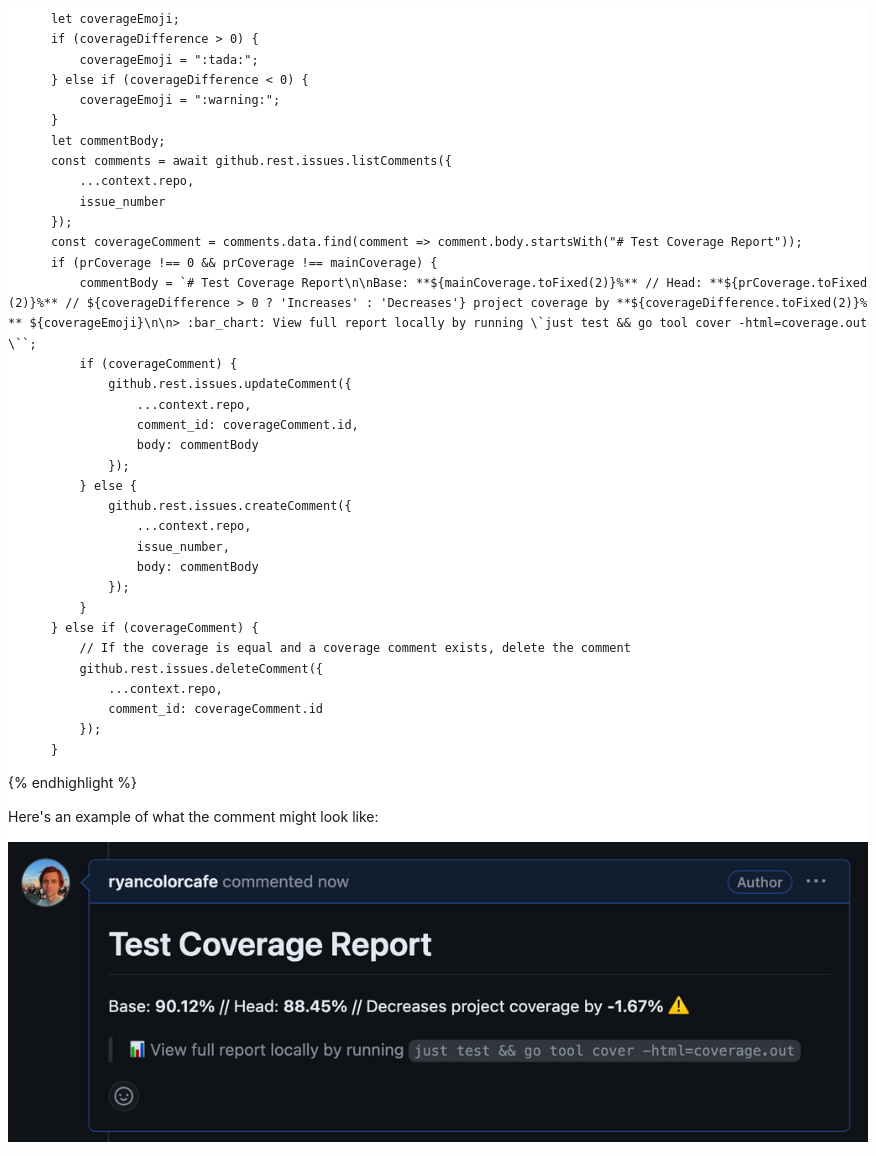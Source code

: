           let coverageEmoji;
          if (coverageDifference > 0) {
              coverageEmoji = ":tada:";
          } else if (coverageDifference < 0) {
              coverageEmoji = ":warning:";
          }
          let commentBody;
          const comments = await github.rest.issues.listComments({
              ...context.repo,
              issue_number
          });
          const coverageComment = comments.data.find(comment => comment.body.startsWith("# Test Coverage Report"));
          if (prCoverage !== 0 && prCoverage !== mainCoverage) {
              commentBody = `# Test Coverage Report\n\nBase: **${mainCoverage.toFixed(2)}%** // Head: **${prCoverage.toFixed(2)}%** // ${coverageDifference > 0 ? 'Increases' : 'Decreases'} project coverage by **${coverageDifference.toFixed(2)}%** ${coverageEmoji}\n\n> :bar_chart: View full report locally by running \`just test && go tool cover -html=coverage.out\``;  
              if (coverageComment) {
                  github.rest.issues.updateComment({
                      ...context.repo,
                      comment_id: coverageComment.id,
                      body: commentBody
                  });
              } else {
                  github.rest.issues.createComment({
                      ...context.repo,
                      issue_number,
                      body: commentBody
                  });
              }
          } else if (coverageComment) {
              // If the coverage is equal and a coverage comment exists, delete the comment
              github.rest.issues.deleteComment({
                  ...context.repo,
                  comment_id: coverageComment.id
              });
          }
{% endhighlight %}

Here's an example of what the comment might look like:

![Example of PR Comment Showing Test Coverage Impact](../assets/images/test-coverage-report-negative.png)
